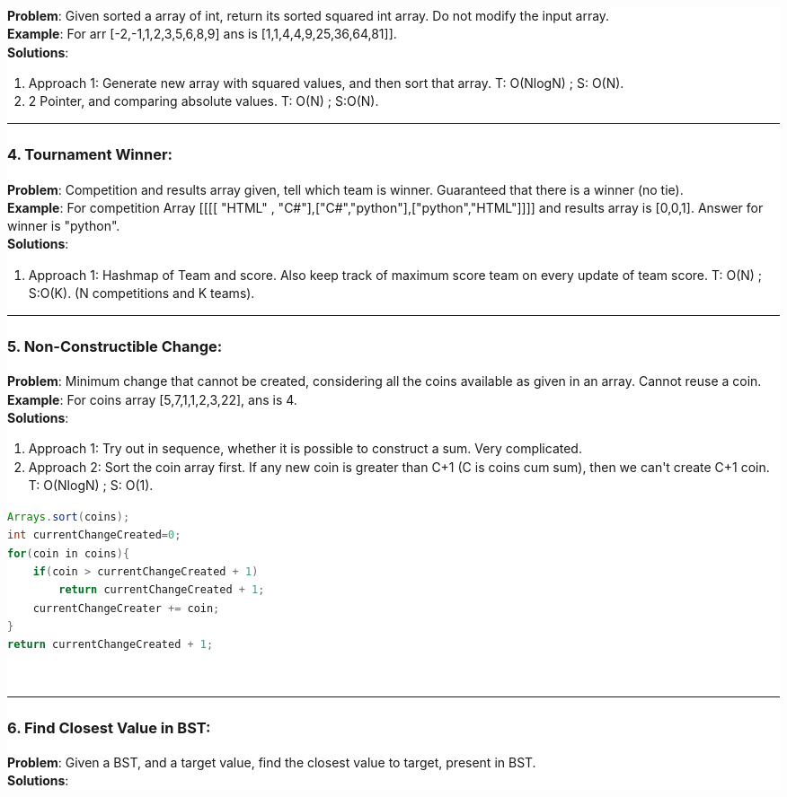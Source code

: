 **Problem**: Given sorted a array of int, return its sorted squared int array. Do not modify the input array.</br>
**Example**: For arr [-2,-1,1,2,3,5,6,8,9] ans is [1,1,4,4,9,25,36,64,81]].</br>
**Solutions**:</br>

1. Approach 1: Generate new array with squared values, and then sort that array. T: O(NlogN) ; S: O(N).
2. 2 Pointer, and comparing absolute values. T: O(N) ; S:O(N).
   </br>

---

### 4. Tournament Winner:

**Problem**: Competition and results array given, tell which team is winner. Guaranteed that there is a winner (no tie).</br>
**Example**: For competition Array [[[[ "HTML" ,  "C#"],["C#","python"],["python","HTML"]]]] and results array is [0,0,1]. Answer for winner is "python".</br>
**Solutions**:</br>

1. Approach 1: Hashmap of Team and score. Also keep track of maximum score team on every update of team score. T: O(N) ; S:O(K). (N competitions and K teams).
   </br>

---

### 5. Non-Constructible Change:

**Problem**: Minimum change that cannot be created, considering all the coins available as given in an array. Cannot reuse a coin.</br>
**Example**: For coins array [5,7,1,1,2,3,22], ans is 4.</br>
**Solutions**:</br>

1. Approach 1: Try out in sequence, whether it is possible to construct a sum. Very complicated.
2. Approach 2: Sort the coin array first. If any new coin is greater than C+1 (C is coins cum sum), then we can't create C+1 coin. T: O(NlogN) ; S: O(1).

```java
Arrays.sort(coins);
int currentChangeCreated=0;
for(coin in coins){
	if(coin > currentChangeCreated + 1)
		return currentChangeCreated + 1;
	currentChangeCreater += coin;
}
return currentChangeCreated + 1;
```

</br>

---

### 6. Find Closest Value in BST:

**Problem**: Given a BST, and a target value, find the closest value to target, present in BST. </br>
**Solutions**:</br>
